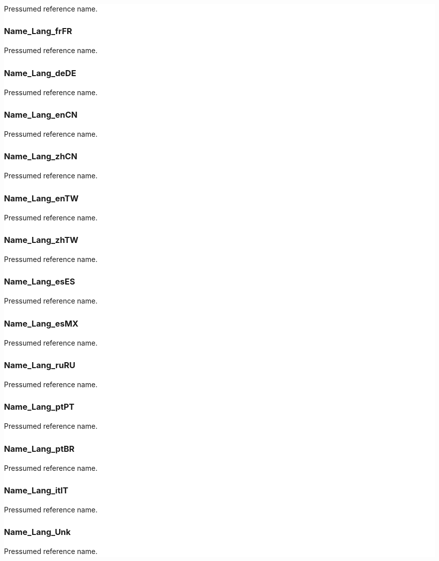 Pressumed reference name.

### Name_Lang_frFR

Pressumed reference name.

### Name_Lang_deDE

Pressumed reference name.

### Name_Lang_enCN

Pressumed reference name.

### Name_Lang_zhCN

Pressumed reference name.

### Name_Lang_enTW

Pressumed reference name.

### Name_Lang_zhTW

Pressumed reference name.

### Name_Lang_esES

Pressumed reference name.

### Name_Lang_esMX

Pressumed reference name.

### Name_Lang_ruRU

Pressumed reference name.

### Name_Lang_ptPT

Pressumed reference name.

### Name_Lang_ptBR

Pressumed reference name.

### Name_Lang_itIT

Pressumed reference name.

### Name_Lang_Unk

Pressumed reference name.
